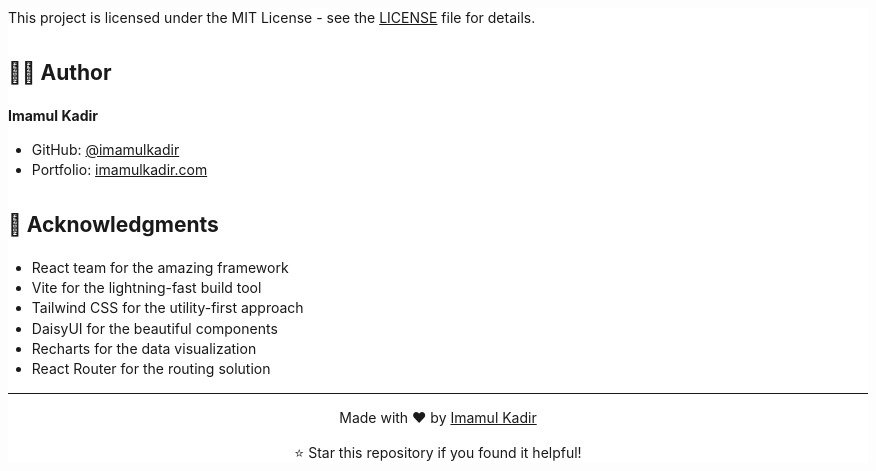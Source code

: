 This project is licensed under the MIT License - see the [LICENSE](LICENSE) file for details.

## 👨‍💻 Author

**Imamul Kadir**

- GitHub: [@imamulkadir](https://github.com/imamulkadir)
- Portfolio: [imamulkadir.com](https://imamulkadir.github.io)

## 🙏 Acknowledgments

- React team for the amazing framework
- Vite for the lightning-fast build tool
- Tailwind CSS for the utility-first approach
- DaisyUI for the beautiful components
- Recharts for the data visualization
- React Router for the routing solution

---

<div align="center">
  <p>Made with ❤️ by <a href="https://github.com/imamulkadir">Imamul Kadir</a></p>
  <p>⭐ Star this repository if you found it helpful!</p>
</div>
